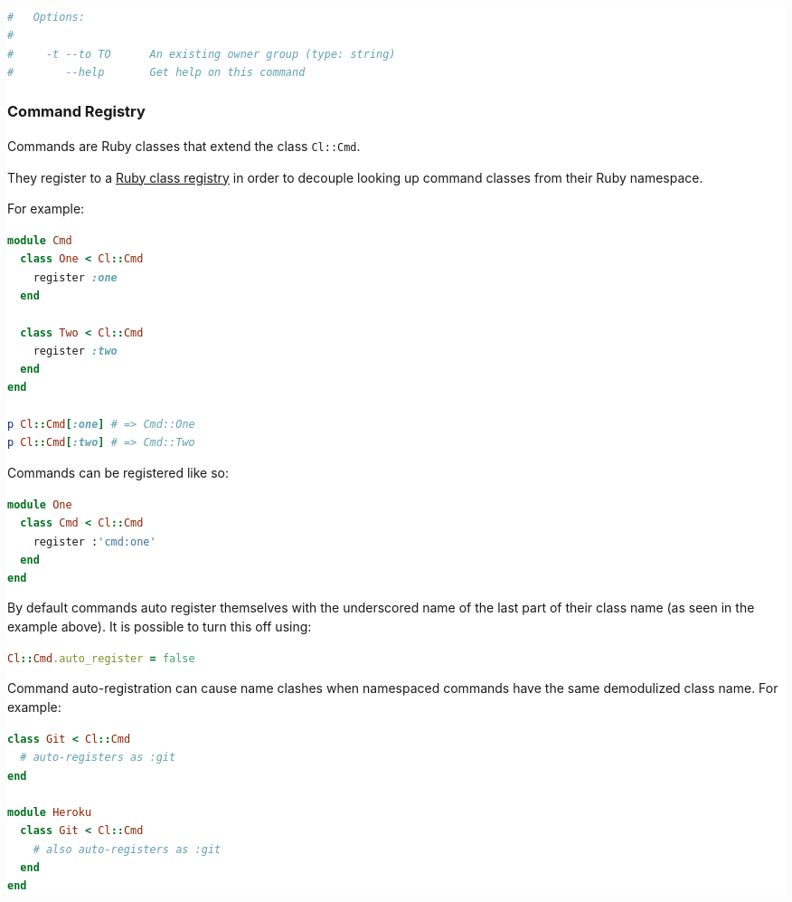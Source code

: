 ```ruby
#   Options:
#
#     -t --to TO      An existing owner group (type: string)
#        --help       Get help on this command

```

### Command Registry

Commands are Ruby classes that extend the class `Cl::Cmd`.

They register to a [Ruby class registry](https://github.com/svenfuchs/registry) in order
to decouple looking up command classes from their Ruby namespace.

For example:

```ruby
module Cmd
  class One < Cl::Cmd
    register :one
  end

  class Two < Cl::Cmd
    register :two
  end
end

p Cl::Cmd[:one] # => Cmd::One
p Cl::Cmd[:two] # => Cmd::Two

```

Commands can be registered like so:

```ruby
module One
  class Cmd < Cl::Cmd
    register :'cmd:one'
  end
end
```

By default commands auto register themselves with the underscored name of the
last part of their class name (as seen in the example above). It is possible to
turn this off using:

```ruby
Cl::Cmd.auto_register = false
```

Command auto-registration can cause name clashes when namespaced commands have
the same demodulized class name. For example:

```ruby
class Git < Cl::Cmd
  # auto-registers as :git
end

module Heroku
  class Git < Cl::Cmd
    # also auto-registers as :git
  end
end
```
